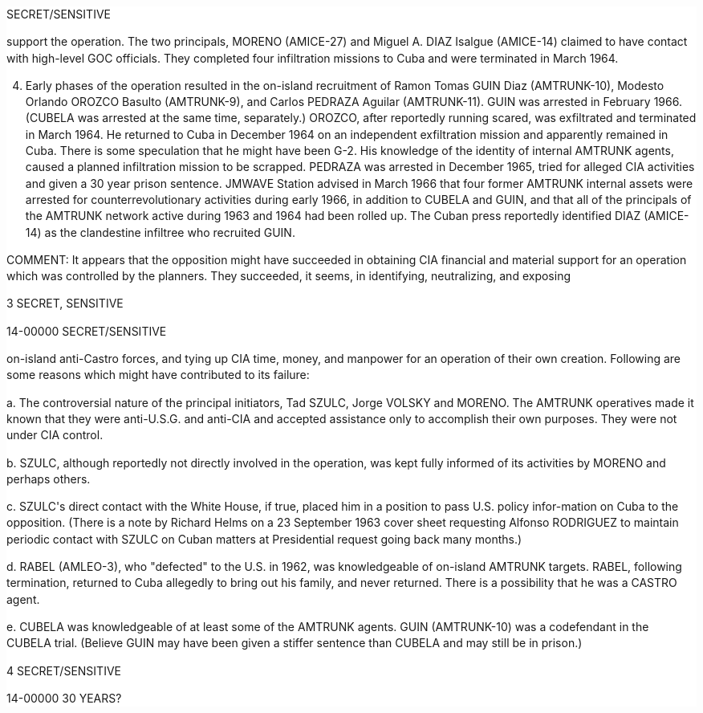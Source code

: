 SECRET/SENSITIVE

support the operation. The two principals, MORENO (AMICE-27) and Miguel A. DIAZ Isalgue (AMICE-14) claimed to have contact with high-level GOC officials. They completed four infiltration missions to Cuba and were terminated in March 1964.

4. Early phases of the operation resulted in the on-island recruitment of Ramon Tomas GUIN Diaz (AMTRUNK-10), Modesto Orlando OROZCO Basulto (AMTRUNK-9), and Carlos PEDRAZA Aguilar (AMTRUNK-11). GUIN was arrested in February 1966. (CUBELA was arrested at the same time, separately.) OROZCO, after reportedly running scared, was exfiltrated and terminated in March 1964. He returned to Cuba in December 1964 on an independent exfiltration mission and apparently remained in Cuba. There is some speculation that he might have been G-2. His knowledge of the identity of internal AMTRUNK agents, caused a planned infiltration mission to be scrapped. PEDRAZA was arrested in December 1965, tried for alleged CIA activities and given a 30 year prison sentence. JMWAVE Station advised in March 1966 that four former AMTRUNK internal assets were arrested for counterrevolutionary activities during early 1966, in addition to CUBELA and GUIN, and that all of the principals of the AMTRUNK network active during 1963 and 1964 had been rolled up. The Cuban press reportedly identified DIAZ (AMICE-14) as the clandestine infiltree who recruited GUIN.

COMMENT: It appears that the opposition might have succeeded in obtaining CIA financial and material support for an operation which was controlled by the planners. They succeeded, it seems, in identifying, neutralizing, and exposing

3
SECRET, SENSITIVE

14-00000
SECRET/SENSITIVE

on-island anti-Castro forces, and tying up CIA time, money, and manpower for an operation of their own creation. Following are some reasons which might have contributed to its failure:

a. The controversial nature of the principal initiators, Tad SZULC, Jorge VOLSKY and MORENO. The AMTRUNK operatives made it known that they were anti-U.S.G. and anti-CIA and accepted assistance only to accomplish their own purposes. They were not under CIA control.

b. SZULC, although reportedly not directly involved in the operation, was kept fully informed of its activities by MORENO and perhaps others.

c. SZULC's direct contact with the White House, if true, placed him in a position to pass U.S. policy infor-mation on Cuba to the opposition. (There is a note by Richard Helms on a 23 September 1963 cover sheet requesting Alfonso RODRIGUEZ to maintain periodic contact with SZULC on Cuban matters at Presidential request going back many months.)

d. RABEL (AMLEO-3), who "defected" to the U.S. in 1962, was knowledgeable of on-island AMTRUNK targets. RABEL, following termination, returned to Cuba allegedly to bring out his family, and never returned. There is a possibility that he was a CASTRO agent.

e. CUBELA was knowledgeable of at least some of the AMTRUNK agents. GUIN (AMTRUNK-10) was a codefendant in the CUBELA trial. (Believe GUIN may have been given a stiffer sentence than CUBELA and may still be in prison.)

4
SECRET/SENSITIVE

14-00000
30
YEARS?
